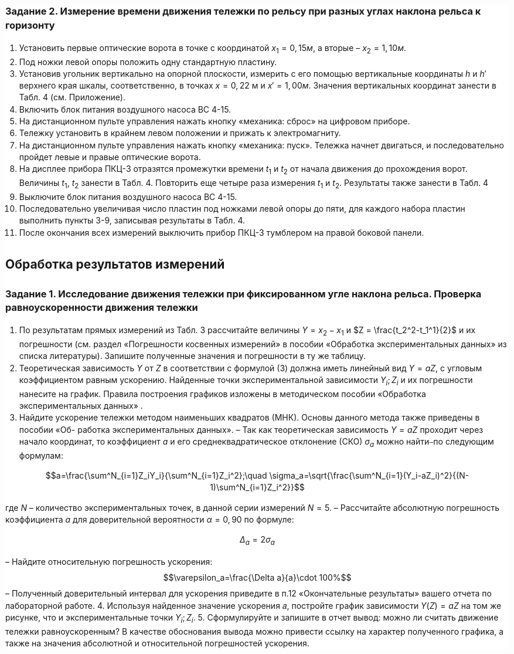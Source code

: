 ### Задание 2. Измерение времени движения тележки по рельсу при разных углах наклона рельса к горизонту

1. Установить первые оптические ворота в точке с координатой $x_1 =0,15 м$, а вторые – $x_2 =1,10 м$.
2. Под ножки левой опоры положить одну стандартную пластину.
3. Установив угольник вертикально на опорной плоскости, измерить с его помощью вертикальные координаты $h$ и $h'$ верхнего края шкалы, соответственно, в точках $x = 0,22$ м и $x' = 1,00 м$. Значения вертикальных координат занести в Табл. 4 (см. Приложение).
4. Включить блок питания воздушного насоса ВС 4-15.
5. На дистанционном пульте управления нажать кнопку «механика: сброс» на цифровом приборе.
6. Тележку установить в крайнем левом положении и прижать к
электромагниту.
1. На дистанционном пульте управления нажать кнопку «механика: пуск». Тележка начнет двигаться, и последовательно пройдет левые и правые оптические ворота.
2. На дисплее прибора ПКЦ-3 отразятся промежутки времени $t_1$ и $t_2$ от начала движения до прохождения ворот. Величины $t_1$, $t_2$ занести в Табл. 4. Повторить еще четыре раза измерения $t_1$ и $t_2$. Результаты также занести в Табл. 4
3. Выключите блок питания воздушного насоса ВС 4-15.
4.  Последовательно увеличивая число пластин под ножками левой опоры до пяти, для каждого набора пластин выполнить пункты 3-9, записывая результаты в Табл. 4.
11. После окончания всех измерений выключить прибор ПКЦ-3 тумблером на правой боковой панели.

## Обработка результатов измерений

### Задание 1. Исследование движения тележки при фиксированном угле наклона рельса. Проверка равноускоренности движения тележки

1. По результатам прямых измерений из Табл. 3 рассчитайте величины $Y=x_2 − x_1$ и $Z = \frac{t_2^2-t_1^1}{2}$ и их погрешности (см. раздел «Погрешности косвенных измерений» в пособии «Обработка экспериментальных данных» из списка литературы). Запишите полученные значения и погрешности в ту же таблицу.
2. Теоретическая зависимость $Y$ от $Z$ в соответствии с формулой (3) должна иметь линейный вид $Y = aZ$, с угловым коэффициентом равным ускорению. Найденные точки экспериментальной зависимости ${Y_i; Z_i}$ и их погрешности нанесите на график. Правила построения графиков изложены в методическом пособии «Обработка экспериментальных данных» .
3. Найдите ускорение тележки методом наименьших квадратов (МНК). Основы данного метода также приведены в пособии «Об- работка экспериментальных данных».
– Так как теоретическая зависимость $Y=aZ$ проходит через начало координат, то коэффициент $a$ и его среднеквадратическое отклонение (СКО) $\sigma_a$ можно найти⎯по следующим формулам:

$$a=\frac{\sum^N_{i=1}Z_iY_i}{\sum^N_{i=1}Z_i^2};\quad \sigma_a=\sqrt{\frac{\sum^N_{i=1}(Y_i-aZ_i)^2}{(N-1)\sum^N_{i=1}Z_i^2}}$$

где $N$ – количество экспериментальных точек, в данной серии измерений $N = 5$.
– Рассчитайте абсолютную погрешность коэффициента $a$ для доверительной вероятности $\alpha = 0,90$ по формуле:

$$\Delta_a=2\sigma_a$$

– Найдите относительную погрешность ускорения:
$$\varepsilon_a=\frac{\Delta a}{a}\cdot 100%$$
– Полученный доверительный интервал для ускорения приведите в п.12 «Окончательные результаты» вашего отчета по лабораторной работе.
4. Используя найденное значение ускорения 𝑎, постройте график зависимости $Y(Z) = aZ$ на том же рисунке, что и экспериментальные точки ${Y_i; Z_i}$.
5. Сформулируйте и запишите в отчет вывод: можно ли считать движение тележки равноускоренным? В качестве обоснования вывода можно привести ссылку на характер полученного графика, а также на значения абсолютной и относительной погрешностей ускорения.

